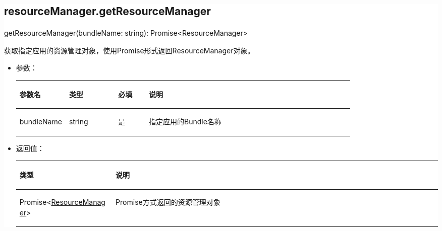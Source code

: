 
## resourceManager.getResourceManager<a name="section1816951410716"></a>

getResourceManager\(bundleName: string\): Promise<ResourceManager\>

获取指定应用的资源管理对象，使用Promise形式返回ResourceManager对象。

-   参数：

    <a name="table6169161415710"></a>
    <table><thead align="left"><tr id="row141691914878"><th class="cellrowborder" valign="top" width="14.82%" id="mcps1.1.5.1.1"><p id="p191691114172"><a name="p191691114172"></a><a name="p191691114172"></a>参数名</p>
    </th>
    <th class="cellrowborder" valign="top" width="14.729999999999999%" id="mcps1.1.5.1.2"><p id="p91690141774"><a name="p91690141774"></a><a name="p91690141774"></a>类型</p>
    </th>
    <th class="cellrowborder" valign="top" width="9.16%" id="mcps1.1.5.1.3"><p id="p1417013141074"><a name="p1417013141074"></a><a name="p1417013141074"></a>必填</p>
    </th>
    <th class="cellrowborder" valign="top" width="61.29%" id="mcps1.1.5.1.4"><p id="p1117051418716"><a name="p1117051418716"></a><a name="p1117051418716"></a>说明</p>
    </th>
    </tr>
    </thead>
    <tbody><tr id="row1917061417717"><td class="cellrowborder" valign="top" width="14.82%" headers="mcps1.1.5.1.1 "><p id="p16466037131616"><a name="p16466037131616"></a><a name="p16466037131616"></a>bundleName</p>
    </td>
    <td class="cellrowborder" valign="top" width="14.729999999999999%" headers="mcps1.1.5.1.2 "><p id="p8466637101620"><a name="p8466637101620"></a><a name="p8466637101620"></a>string</p>
    </td>
    <td class="cellrowborder" valign="top" width="9.16%" headers="mcps1.1.5.1.3 "><p id="p446633713162"><a name="p446633713162"></a><a name="p446633713162"></a>是</p>
    </td>
    <td class="cellrowborder" valign="top" width="61.29%" headers="mcps1.1.5.1.4 "><p id="p1446633701612"><a name="p1446633701612"></a><a name="p1446633701612"></a>指定应用的Bundle名称</p>
    </td>
    </tr>
    </tbody>
    </table>

-   返回值：

    <a name="table51715149717"></a>
    <table><thead align="left"><tr id="row717151413717"><th class="cellrowborder" valign="top" width="22.759999999999998%" id="mcps1.1.3.1.1"><p id="p917117141075"><a name="p917117141075"></a><a name="p917117141075"></a>类型</p>
    </th>
    <th class="cellrowborder" valign="top" width="77.24%" id="mcps1.1.3.1.2"><p id="p131716141778"><a name="p131716141778"></a><a name="p131716141778"></a>说明</p>
    </th>
    </tr>
    </thead>
    <tbody><tr id="row1417116141579"><td class="cellrowborder" valign="top" width="22.759999999999998%" headers="mcps1.1.3.1.1 "><p id="p1940551651713"><a name="p1940551651713"></a><a name="p1940551651713"></a>Promise&lt;<a href="#section137771134135415">ResourceManager</a>&gt;</p>
    </td>
    <td class="cellrowborder" valign="top" width="77.24%" headers="mcps1.1.3.1.2 "><p id="p140517164171"><a name="p140517164171"></a><a name="p140517164171"></a>Promise方式返回的资源管理对象</p>
    </td>
    </tr>
    </tbody>
    </table>
